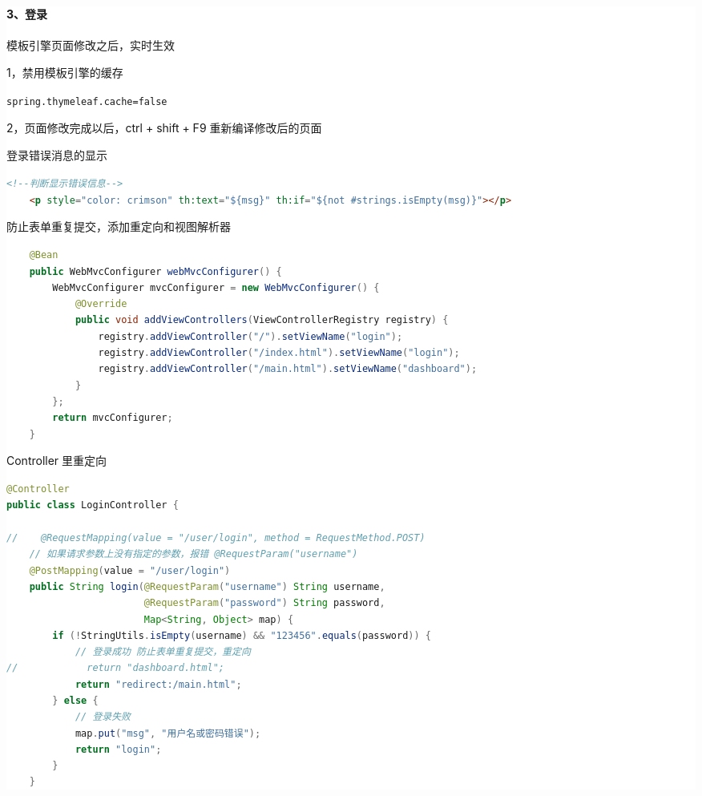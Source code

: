 #### 3、登录

模板引擎页面修改之后，实时生效

1，禁用模板引擎的缓存

```properties
spring.thymeleaf.cache=false
```

2，页面修改完成以后，ctrl + shift + F9 重新编译修改后的页面

登录错误消息的显示

```html
<!--判断显示错误信息-->
    <p style="color: crimson" th:text="${msg}" th:if="${not #strings.isEmpty(msg)}"></p>
```

防止表单重复提交，添加重定向和视图解析器

```java
    @Bean
    public WebMvcConfigurer webMvcConfigurer() {
        WebMvcConfigurer mvcConfigurer = new WebMvcConfigurer() {
            @Override
            public void addViewControllers(ViewControllerRegistry registry) {
                registry.addViewController("/").setViewName("login");
                registry.addViewController("/index.html").setViewName("login");
                registry.addViewController("/main.html").setViewName("dashboard");
            }
        };
        return mvcConfigurer;
    }
```

Controller 里重定向

```java
@Controller
public class LoginController {

//    @RequestMapping(value = "/user/login", method = RequestMethod.POST)
    // 如果请求参数上没有指定的参数，报错 @RequestParam("username")
    @PostMapping(value = "/user/login")
    public String login(@RequestParam("username") String username,
                        @RequestParam("password") String password,
                        Map<String, Object> map) {
        if (!StringUtils.isEmpty(username) && "123456".equals(password)) {
            // 登录成功 防止表单重复提交，重定向
//            return "dashboard.html";
            return "redirect:/main.html";
        } else {
            // 登录失败
            map.put("msg", "用户名或密码错误");
            return "login";
        }
    }
```
